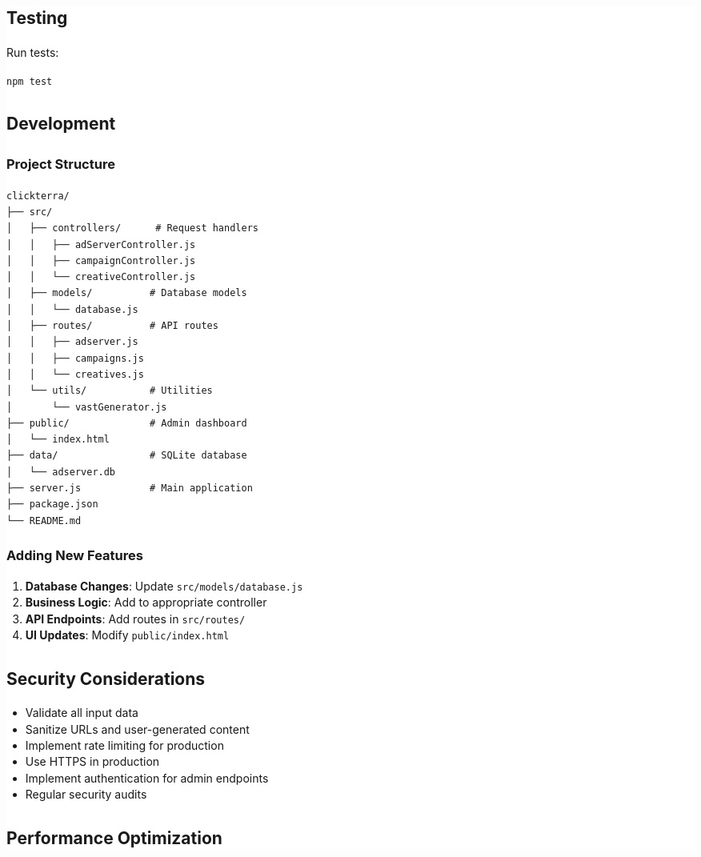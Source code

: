 ## Testing

Run tests:
```bash
npm test
```

## Development

### Project Structure
```
clickterra/
├── src/
│   ├── controllers/      # Request handlers
│   │   ├── adServerController.js
│   │   ├── campaignController.js
│   │   └── creativeController.js
│   ├── models/          # Database models
│   │   └── database.js
│   ├── routes/          # API routes
│   │   ├── adserver.js
│   │   ├── campaigns.js
│   │   └── creatives.js
│   └── utils/           # Utilities
│       └── vastGenerator.js
├── public/              # Admin dashboard
│   └── index.html
├── data/                # SQLite database
│   └── adserver.db
├── server.js            # Main application
├── package.json
└── README.md
```

### Adding New Features

1. **Database Changes**: Update `src/models/database.js`
2. **Business Logic**: Add to appropriate controller
3. **API Endpoints**: Add routes in `src/routes/`
4. **UI Updates**: Modify `public/index.html`

## Security Considerations

- Validate all input data
- Sanitize URLs and user-generated content
- Implement rate limiting for production
- Use HTTPS in production
- Implement authentication for admin endpoints
- Regular security audits

## Performance Optimization
